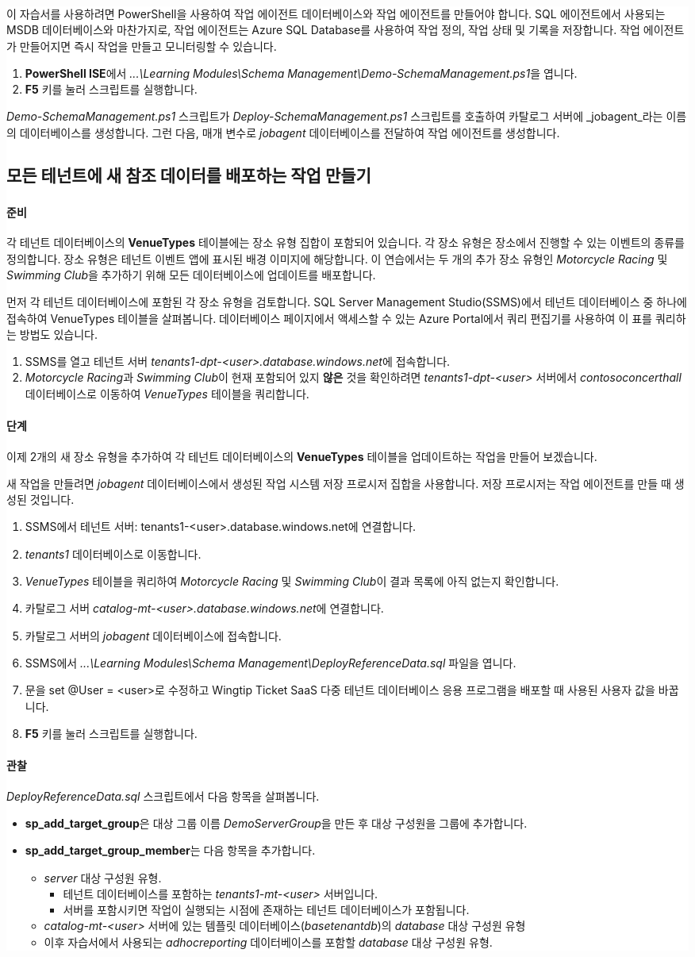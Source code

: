 이 자습서를 사용하려면 PowerShell을 사용하여 작업 에이전트 데이터베이스와 작업 에이전트를 만들어야 합니다. SQL 에이전트에서 사용되는 MSDB 데이터베이스와 마찬가지로, 작업 에이전트는 Azure SQL Database를 사용하여 작업 정의, 작업 상태 및 기록을 저장합니다. 작업 에이전트가 만들어지면 즉시 작업을 만들고 모니터링할 수 있습니다.

1. **PowerShell ISE**에서 *...\\Learning Modules\\Schema Management\\Demo-SchemaManagement.ps1*을 엽니다.
2. **F5** 키를 눌러 스크립트를 실행합니다.

*Demo-SchemaManagement.ps1* 스크립트가 *Deploy-SchemaManagement.ps1* 스크립트를 호출하여 카탈로그 서버에 _jobagent_라는 이름의 데이터베이스를 생성합니다. 그런 다음, 매개 변수로 _jobagent_ 데이터베이스를 전달하여 작업 에이전트를 생성합니다.

## <a name="create-a-job-to-deploy-new-reference-data-to-all-tenants"></a>모든 테넌트에 새 참조 데이터를 배포하는 작업 만들기

#### <a name="prepare"></a>준비

각 테넌트 데이터베이스의 **VenueTypes** 테이블에는 장소 유형 집합이 포함되어 있습니다. 각 장소 유형은 장소에서 진행할 수 있는 이벤트의 종류를 정의합니다. 장소 유형은 테넌트 이벤트 앱에 표시된 배경 이미지에 해당합니다.  이 연습에서는 두 개의 추가 장소 유형인 *Motorcycle Racing* 및 *Swimming Club*을 추가하기 위해 모든 데이터베이스에 업데이트를 배포합니다. 

먼저 각 테넌트 데이터베이스에 포함된 각 장소 유형을 검토합니다. SQL Server Management Studio(SSMS)에서 테넌트 데이터베이스 중 하나에 접속하여 VenueTypes 테이블을 살펴봅니다.  데이터베이스 페이지에서 액세스할 수 있는 Azure Portal에서 쿼리 편집기를 사용하여 이 표를 쿼리하는 방법도 있습니다. 

1. SSMS를 열고 테넌트 서버 *tenants1-dpt-&lt;user&gt;.database.windows.net*에 접속합니다.
1. *Motorcycle Racing*과 *Swimming Club*이 현재 포함되어 있지 **않은** 것을 확인하려면 *tenants1-dpt-&lt;user&gt;* 서버에서 *contosoconcerthall* 데이터베이스로 이동하여 *VenueTypes* 테이블을 쿼리합니다.



#### <a name="steps"></a>단계

이제 2개의 새 장소 유형을 추가하여 각 테넌트 데이터베이스의 **VenueTypes** 테이블을 업데이트하는 작업을 만들어 보겠습니다.

새 작업을 만들려면 _jobagent_ 데이터베이스에서 생성된 작업 시스템 저장 프로시저 집합을 사용합니다. 저장 프로시저는 작업 에이전트를 만들 때 생성된 것입니다.

1. SSMS에서 테넌트 서버: tenants1-&lt;user&gt;.database.windows.net에 연결합니다.

2. *tenants1* 데이터베이스로 이동합니다.

3. *VenueTypes* 테이블을 쿼리하여 *Motorcycle Racing* 및 *Swimming Club*이 결과 목록에 아직 없는지 확인합니다.

4. 카탈로그 서버 *catalog-mt-&lt;user&gt;.database.windows.net*에 연결합니다.

5. 카탈로그 서버의 _jobagent_ 데이터베이스에 접속합니다.

6. SSMS에서 *...\\Learning Modules\\Schema Management\\DeployReferenceData.sql* 파일을 엽니다.

7. 문을 set @User = &lt;user&gt;로 수정하고 Wingtip Ticket SaaS 다중 테넌트 데이터베이스 응용 프로그램을 배포할 때 사용된 사용자 값을 바꿉니다.

8. **F5** 키를 눌러 스크립트를 실행합니다.

#### <a name="observe"></a>관찰

*DeployReferenceData.sql* 스크립트에서 다음 항목을 살펴봅니다.

- **sp\_add\_target\_group**은 대상 그룹 이름 *DemoServerGroup*을 만든 후 대상 구성원을 그룹에 추가합니다.

- **sp\_add\_target\_group\_member**는 다음 항목을 추가합니다.
    - *server* 대상 구성원 유형.
        - 테넌트 데이터베이스를 포함하는 *tenants1-mt-&lt;user&gt;* 서버입니다.
        - 서버를 포함시키면 작업이 실행되는 시점에 존재하는 테넌트 데이터베이스가 포함됩니다.
    - *catalog-mt-&lt;user&gt;* 서버에 있는 템플릿 데이터베이스(*basetenantdb*)의 *database* 대상 구성원 유형
    - 이후 자습서에서 사용되는 *adhocreporting* 데이터베이스를 포함할 *database* 대상 구성원 유형.
